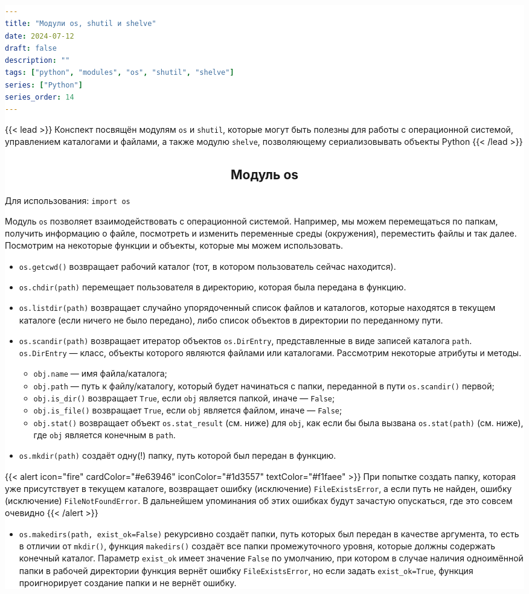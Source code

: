 ```yaml
---
title: "Модули os, shutil и shelve"
date: 2024-07-12
draft: false
description: ""
tags: ["python", "modules", "os", "shutil", "shelve"]
series: ["Python"]
series_order: 14
---
```


{{< lead >}}
Конспект посвящён модулям `os` и `shutil`, которые могут быть полезны для работы с операционной системой, управлением каталогами и файлами, а также модулю `shelve`, позволяющему сериализовывать объекты Python
{{< /lead >}}

## <center>Модуль os<center>

Для использования: `import os`

Модуль `os` позволяет взаимодействовать с операционной системой. Например, мы можем перемещаться по папкам, получить информацию о файле, посмотреть и изменить переменные среды (окружения), переместить файлы и так далее. Посмотрим на некоторые функции и объекты, которые мы можем использовать.

* `os.getcwd()` возвращает рабочий каталог (тот, в котором пользователь сейчас находится).

* `os.chdir(path)` перемещает пользователя в директорию, которая была передана в функцию.

* `os.listdir(path)` возвращает случайно упорядоченный список файлов и каталогов, которые находятся в текущем каталоге (если ничего не было передано), либо список объектов в директории по переданному пути.

* `os.scandir(path)` возвращает итератор объектов `os.DirEntry`, представленные в виде записей каталога `path`.  
  `os.DirEntry` — класс, объекты которого являются файлами или каталогами. Рассмотрим некоторые атрибуты и методы.  
    * `obj.name` — имя файла/каталога;
    * `obj.path` — путь к файлу/каталогу, который будет начинаться с папки, переданной в пути `os.scandir()` первой;
    * `obj.is_dir()` возвращает `True`, если `obj` является папкой, иначе — `False`;
    * `obj.is_file()` возвращает `True`, если `obj` является файлом, иначе — `False`;
    * `obj.stat()` возвращает объект `os.stat_result` (см. ниже) для `obj`, как если бы была вызвана `os.stat(path)` (см. ниже), где `obj` является конечным в `path`.

* `os.mkdir(path)` создаёт одну(!) папку, путь которой был передан в функцию.

{{< alert icon="fire" cardColor="#e63946" iconColor="#1d3557" textColor="#f1faee" >}}
При попытке создать папку, которая уже присутствует в текущем каталоге, возвращает ошибку (исключение) `FileExistsError`, а если путь не найден, ошибку (исключение) `FileNotFoundError`. В дальнейшем упоминания об этих ошибках будут зачастую опускаться, где это совсем очевидно
{{< /alert >}}

* `os.makedirs(path, exist_ok=False)` рекурсивно создаёт папки, путь которых был передан в качестве аргумента, то есть в отличии от `mkdir()`, функция `makedirs()` создаёт все папки промежуточного уровня, которые должны содержать конечный каталог. Параметр `exist_ok` имеет значение `False` по умолчанию, при котором в случае наличия одноимённой папки в рабочей директории функция вернёт ошибку `FileExistsError`, но если задать `exist_ok=True`, функция проигнорирует создание папки и не вернёт ошибку.

